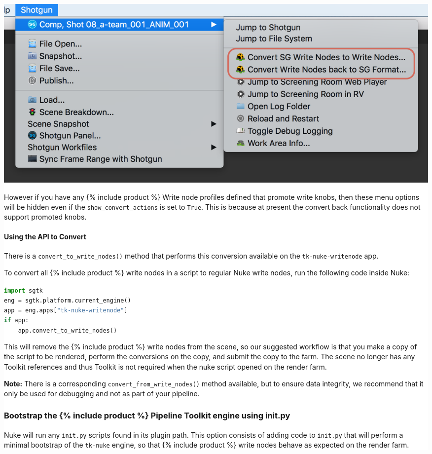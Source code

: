![write node convert menu options](../images/apps/nuke-writenode-write_node_convert_menu_options.png)

However if you have any {% include product %} Write node profiles defined that promote write knobs, then these menu options will be hidden even if the `show_convert_actions` is set to `True`. This is because at present the convert back functionality does not support promoted knobs.

#### Using the API to Convert

There is a `convert_to_write_nodes()` method that performs this conversion available on the `tk-nuke-writenode` app.

To convert all {% include product %} write nodes in a script to regular Nuke write nodes, run the following code inside Nuke:

```python
import sgtk
eng = sgtk.platform.current_engine()
app = eng.apps["tk-nuke-writenode"]
if app:
    app.convert_to_write_nodes() 
```

This will remove the {% include product %} write nodes from the scene, so our suggested workflow is that you make a copy of the script to be rendered, perform the conversions on the copy, and submit the copy to the farm. The scene no longer has any Toolkit references and thus Toolkit is not required when the nuke script opened on the render farm.

**Note:** There is a corresponding `convert_from_write_nodes()` method available, but to ensure data integrity, we recommend that it only be used for debugging and not as part of your pipeline. 

### Bootstrap the {% include product %} Pipeline Toolkit engine using init.py

Nuke will run any `init.py` scripts found in its plugin path. This option consists of adding code to `init.py` that will perform a minimal bootstrap of the `tk-nuke` engine, so that {% include product %} write nodes behave as expected on the render farm.
